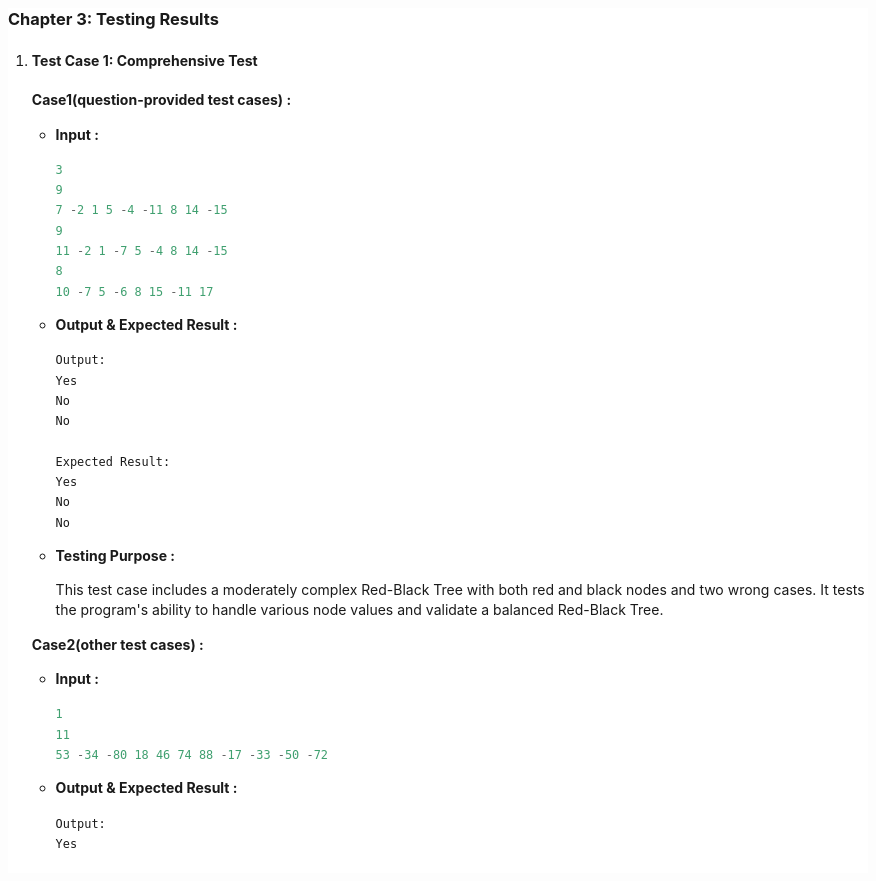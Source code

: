 

<div STYLE="page-break-after: always;"></div>

### **Chapter 3: Testing Results**

1. #### **Test Case 1: Comprehensive Test**

   **Case1(question-provided test cases) :**

   - **Input :**

     ```c
     3 
     9 
     7 -2 1 5 -4 -11 8 14 -15 
     9 
     11 -2 1 -7 5 -4 8 14 -15 
     8 
     10 -7 5 -6 8 15 -11 17
     ```

   - **Output & Expected Result :**

     ```
     Output:
     Yes
     No
     No
     
     Expected Result:
     Yes
     No
     No
     ```

   - **Testing Purpose :** 

     This test case includes a moderately complex Red-Black Tree with both red and black nodes and two wrong cases. It tests the program's ability to handle various node values and validate a balanced Red-Black Tree.

     

   **Case2(other test cases) :**

   - **Input :**

     ```c
     1
     11
     53 -34 -80 18 46 74 88 -17 -33 -50 -72
     ```

   - **Output & Expected Result :**

     ```
     Output:
     Yes
     
